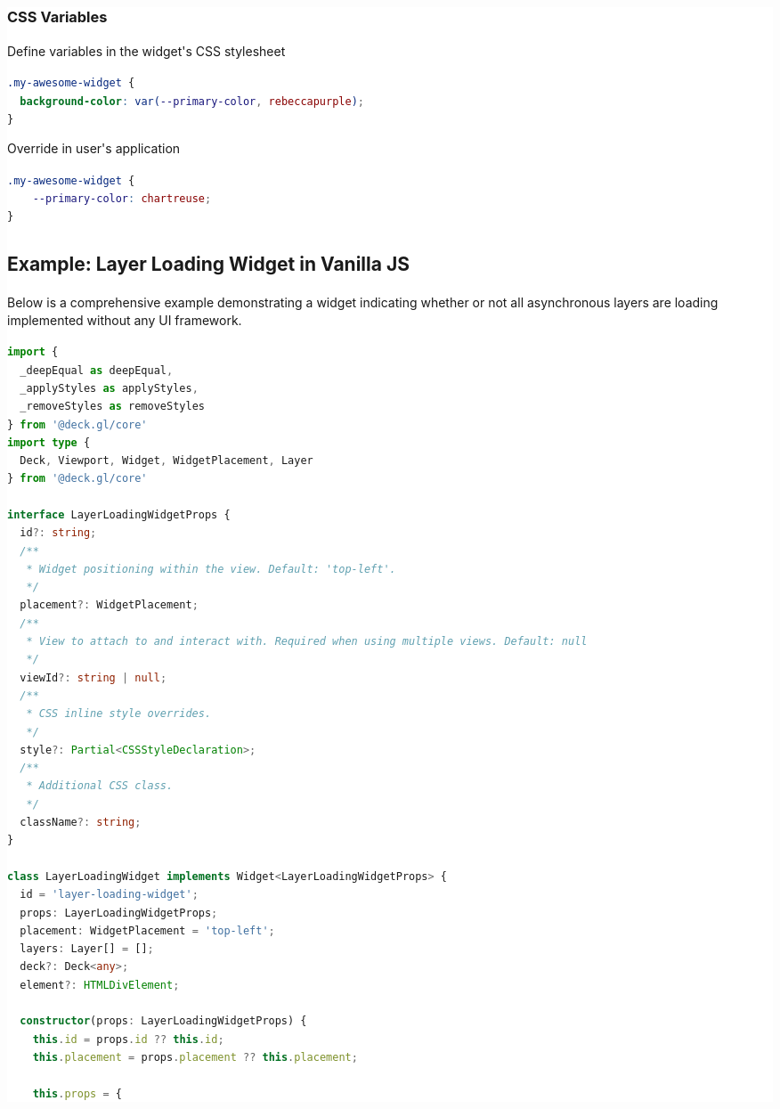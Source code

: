 ### CSS Variables

Define variables in the widget's CSS stylesheet

```css
.my-awesome-widget {
  background-color: var(--primary-color, rebeccapurple);
}
```

Override in user's application

```css
.my-awesome-widget {
    --primary-color: chartreuse;
}
```

## Example: Layer Loading Widget in Vanilla JS

Below is a comprehensive example demonstrating a widget indicating whether or not all asynchronous layers are loading implemented without any UI framework. 

```ts
import {
  _deepEqual as deepEqual,
  _applyStyles as applyStyles,
  _removeStyles as removeStyles
} from '@deck.gl/core'
import type {
  Deck, Viewport, Widget, WidgetPlacement, Layer
} from '@deck.gl/core'

interface LayerLoadingWidgetProps {
  id?: string;
  /**
   * Widget positioning within the view. Default: 'top-left'.
   */
  placement?: WidgetPlacement;
  /**
   * View to attach to and interact with. Required when using multiple views. Default: null
   */
  viewId?: string | null;
  /**
   * CSS inline style overrides.
   */
  style?: Partial<CSSStyleDeclaration>;
  /**
   * Additional CSS class.
   */
  className?: string;
}

class LayerLoadingWidget implements Widget<LayerLoadingWidgetProps> {
  id = 'layer-loading-widget';
  props: LayerLoadingWidgetProps;
  placement: WidgetPlacement = 'top-left';
  layers: Layer[] = [];
  deck?: Deck<any>;
  element?: HTMLDivElement;

  constructor(props: LayerLoadingWidgetProps) {
    this.id = props.id ?? this.id;
    this.placement = props.placement ?? this.placement;

    this.props = { 
```